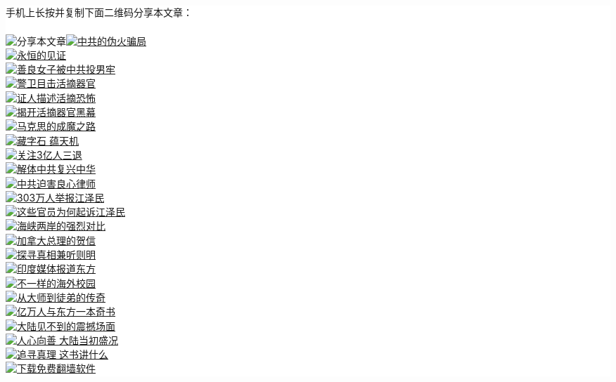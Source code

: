 ####
手机上长按并复制下面二维码分享本文章：<br><br><img src="http://www.hehaibao.com/qr/index.php?m=1&e=L&p=10&t=&d=https://github.com/woywz155/djy/blob/master/gb/18/7/27/n10594006.md%231" title="分享本文章"></td><td VALIGN=TOP><a href="https://github.com/woywz155/djy/blob/master/gb/16/1/21/n4622075.md?dfh#1" target="_blank"><img src="https://raw.githubusercontent.com/woywz155/djy/master/gb/300/wei-f1.jpg" title="中共的伪火骗局"  alt="中共的伪火骗局"></a><br><a href="https://github.com/woywz155/yh/blob/master/README.md?dfh#1" target="_blank"><img src="https://raw.githubusercontent.com/woywz155/djy/master/gb/300/yong-h.jpg" title="永恒的见证"  alt="永恒的见证"></a><br><a href="https://github.com/woywz155/djy/blob/master/gb/13/9/29/n3974789.md?dfh#1" target="_blank"><img src="https://raw.githubusercontent.com/woywz155/djy/master/gb/300/shang-lnz.jpg" title="善良女子被中共投男牢"  alt="善良女子被中共投男牢"></a><br><a href="https://github.com/woywz155/djy/blob/master/gb/16/3/16/n4663449.md?dfh#1" target="_blank"><img src="https://raw.githubusercontent.com/woywz155/djy/master/gb/300/huo-z3.jpg" title="警卫目击活摘器官"  alt="警卫目击活摘器官"></a><br><a href="https://github.com/woywz155/djy/blob/master/gb/16/8/7/n8177641.md?dfh#1" target="_blank"><img src="https://raw.githubusercontent.com/woywz155/djy/master/gb/300/huo-z4.jpg" title="证人描述活摘恐怖"  alt="证人描述活摘恐怖"></a><br><a href="https://github.com/woywz155/djy/blob/master/gb/10/4/19/n2881569.md?dfh#1" target="_blank"><img src="https://raw.githubusercontent.com/woywz155/djy/master/gb/300/huo-z1.jpg" title="揭开活摘器官黑幕"  alt="揭开活摘器官黑幕"></a><br><a href="https://github.com/woywz155/djy/blob/master/gb/10/11/7/n3077476.md?dfh#1" target="_blank"><img src="https://raw.githubusercontent.com/woywz155/djy/master/gb/300/ma-ks.jpg" title="马克思的成魔之路"  alt="马克思的成魔之路"></a><br><a href="https://github.com/woywz155/djy/blob/master/gb/14/6/9/n4173977.md?dfh#1" target="_blank"><img src="https://raw.githubusercontent.com/woywz155/djy/master/gb/300/chang-zs.jpg" title="藏字石 蕴天机"  alt="藏字石 蕴天机"></a><br><a href="https://github.com/woywz155/djy/blob/master/gb/18/5/10/n10381511.md?dfh#1" target="_blank"><img src="https://raw.githubusercontent.com/woywz155/djy/master/gb/300/st1.jpg" title="关注3亿人三退"  alt="关注3亿人三退"></a><br><a href="https://github.com/woywz155/djy/blob/master/gb/18/3/21/n10237682.md?dfh#1" target="_blank"><img src="https://raw.githubusercontent.com/woywz155/djy/master/gb/300/jie-t.jpg" title="解体中共复兴中华"  alt="解体中共复兴中华"></a><br><a href="https://github.com/woywz155/djy/blob/master/gb/9/2/9/n2422991.md?dfh#1" target="_blank"><img src="https://raw.githubusercontent.com/woywz155/djy/master/gb/300/gao-zs.jpg" title="中共迫害良心律师"  alt="中共迫害良心律师"></a><br><a href="https://github.com/woywz155/djy/blob/master/gb/18/12/9/n10900044.md?dfh#1" target="_blank"><img src="https://raw.githubusercontent.com/woywz155/djy/master/gb/300/sj1.jpg" title="303万人举报江泽民"  alt="303万人举报江泽民"></a><br><a href="https://github.com/woywz155/djy/blob/master/gb/18/8/28/n10672014.md?dfh#1" target="_blank"><img src="https://raw.githubusercontent.com/woywz155/djy/master/gb/300/sj2.jpg" title="这些官员为何起诉江泽民"  alt="这些官员为何起诉江泽民"></a><br><a href="https://github.com/woywz155/djy/blob/master/gb/8/12/18/n2367165.md?dfh#1" target="_blank"><img src="https://raw.githubusercontent.com/woywz155/djy/master/gb/300/liangan.jpg" title="海峡两岸的强烈对比"  alt="海峡两岸的强烈对比"></a><br><a href="https://github.com/woywz155/djy/blob/master/gb/15/5/5/n4427238.md?dfh#1" target="_blank"><img src="https://raw.githubusercontent.com/woywz155/djy/master/gb/300/jia-ndzl.jpg" title="加拿大总理的贺信"  alt="加拿大总理的贺信"></a><br><a href="https://github.com/woywz155/djy/blob/master/gb/11/6/17/n3289382.md?dfh#1" target="_blank">
<img src="https://raw.githubusercontent.com/woywz155/djy/master/gb/300/xiao-wd.jpg" title="探寻真相兼听则明"  alt="探寻真相兼听则明"></a><br><a href="https://github.com/woywz155/djy/blob/master/gb/18/10/27/n10812623.md?dfh#1" target="_blank"><img src="https://raw.githubusercontent.com/woywz155/djy/master/gb/300/yindu.jpg" title="印度媒体报道东方"  alt="印度媒体报道东方"></a><br><a href="https://github.com/woywz155/djy/blob/master/gb/18/6/9/n10469652.md?dfh#1" target="_blank"><img src="https://raw.githubusercontent.com/woywz155/djy/master/gb/300/xie-j.jpg" title="不一样的海外校园"  alt="不一样的海外校园"></a><br><a href="https://github.com/woywz155/djy/blob/master/gb/7/4/5/n1669415.md?dfh#1" target="_blank"><img src="https://raw.githubusercontent.com/woywz155/djy/master/gb/300/li-up.jpg" title="从大师到徒弟的传奇"  alt="从大师到徒弟的传奇"></a><br><a href="https://github.com/woywz155/djy/blob/master/gb/17/5/26/n9191512.md?dfh#1" target="_blank"><img src="https://raw.githubusercontent.com/woywz155/djy/master/gb/300/zfl2.jpg" title="亿万人与东方一本奇书"  alt="亿万人与东方一本奇书"></a><br><a href="https://github.com/woywz155/djy/blob/master/gb/13/11/27/n4020290.md?dfh#1" target="_blank"><img src="https://raw.githubusercontent.com/woywz155/djy/master/gb/300/zhen-h.jpg" title="大陆见不到的震撼场面"  alt="大陆见不到的震撼场面"></a><br><a href="https://github.com/woywz155/djy/blob/master/gb/15/7/17/n4482910.md?dfh#1" target="_blank"><img src="https://raw.githubusercontent.com/woywz155/djy/master/gb/300/dalu-sk.jpg" title="人心向善 大陆当初盛况"  alt="人心向善 大陆当初盛况"></a><br><a href="https://github.com/woywz155/djy/blob/master/gb/9/10/15/n2689419.md?dfh#1" target="_blank"><img src="https://raw.githubusercontent.com/woywz155/djy/master/gb/300/zfl1.jpg" title="追寻真理 这书讲什么"  alt="追寻真理 这书讲什么"></a><br><a href="https://github.com/woywz155/www/blob/master/README.md?dfh#1" target="_blank"><img src="https://raw.githubusercontent.com/woywz155/djy/master/gb/300/fq1.jpg" title="下载免费翻墙软件"  alt="下载免费翻墙软件"></a><br></td></tr></table>
